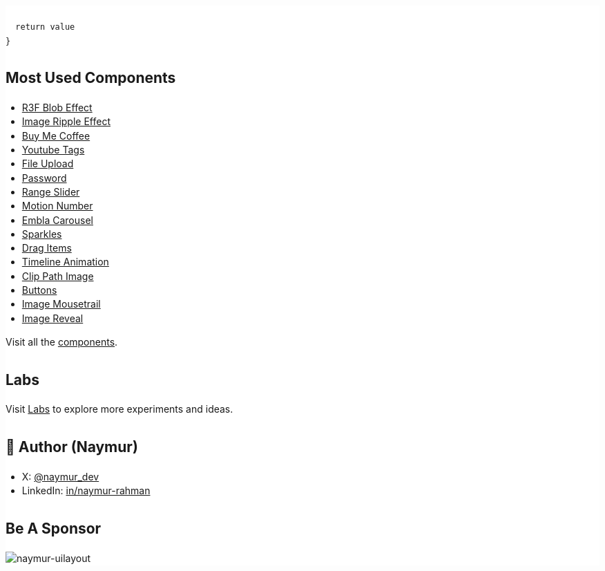 ```tsx title="use-media-query.tsx"

  return value
}
```



## Most Used Components

- [R3F Blob Effect](https://ui-layouts.com/components/r3f-blob)
- [Image Ripple Effect](https://ui-layouts.com/components/image-ripple-effect)
- [Buy Me Coffee](https://ui-layouts.com/components/buy-me-coffee)
- [Youtube Tags](https://ui-layouts.com/components/tags-input)
- [File Upload](https://ui-layouts.com/components/file-upload)
- [Password](https://ui-layouts.com/components/password)
- [Range Slider](https://ui-layouts.com/components/range-slider)
- [Motion Number](https://ui-layouts.com/components/motion-number)
- [Embla Carousel](https://ui-layouts.com/components/embla-carousel)
- [Sparkles](https://ui-layouts.com/components/sparkles)
- [Drag Items](https://ui-layouts.com/components/drag-items)
- [Timeline Animation](https://ui-layouts.com/components/timeline-animation)
- [Clip Path Image](https://ui-layouts.com/components/clip-path-image)
- [Buttons](https://ui-layouts.com/components/buttons)
- [Image Mousetrail](https://ui-layouts.com/components/image-mousetrail)
- [Image Reveal](https://ui-layouts.com/components/image-reveal)

Visit all the [components](https://www.ui-layouts.com/components).

## Labs

Visit [Labs](https://www.ui-layouts.com/labs) to explore more experiments and ideas.

## 👤 Author (Naymur)

- X: [@naymur_dev](https://x.com/naymur_dev)
- LinkedIn: [in/naymur-rahman](https://www.linkedin.com/in/naymur-rahman/)

## Be A Sponsor

<a href="https://buymeacoffee.com/naymurdev"> <img align="left" src="https://cdn.buymeacoffee.com/buttons/v2/default-yellow.png" height="50" width="210" alt="naymur-uilayout" /></a>
<br/>

